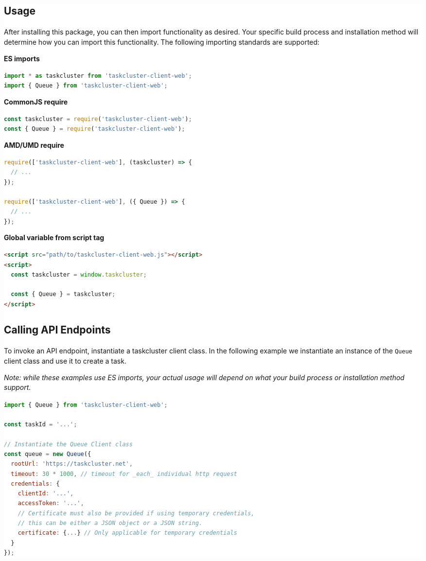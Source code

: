 ## Usage

After installing this package, you can then import functionality as desired. Your specific
build process and installation method will determine how you can import this functionality.
The following importing standards are supported:

**ES imports**

```js
import * as taskcluster from 'taskcluster-client-web';
import { Queue } from 'taskcluster-client-web';
```

**CommonJS require**

```js
const taskcluster = require('taskcluster-client-web');
const { Queue } = require('taskcluster-client-web');
```

**AMD/UMD require**

```js
require(['taskcluster-client-web'], (taskcluster) => {
  // ...
});

require(['taskcluster-client-web'], ({ Queue }) => {
  // ...
});
```

**Global variable from script tag**

```html
<script src="path/to/taskcluster-client-web.js"></script>
<script>
  const taskcluster = window.taskcluster;

  const { Queue } = taskcluster;
</script>
```

## Calling API Endpoints

To invoke an API endpoint, instantiate a taskcluster client class.
In the following example we instantiate an instance of the `Queue` client
class and use it to create a task.

_Note: while these examples use ES imports, your actual usage will depend on
what your build process or installation method support._

```js
import { Queue } from 'taskcluster-client-web';

const taskId = '...';

// Instantiate the Queue Client class
const queue = new Queue({
  rootUrl: 'https://taskcluster.net',
  timeout: 30 * 1000, // timeout for _each_ individual http request
  credentials: {
    clientId: '...',
    accessToken: '...',
    // Certificate must also be provided if using temporary credentials,
    // this can be either a JSON object or a JSON string.
    certificate: {...} // Only applicable for temporary credentials
  }
});
```